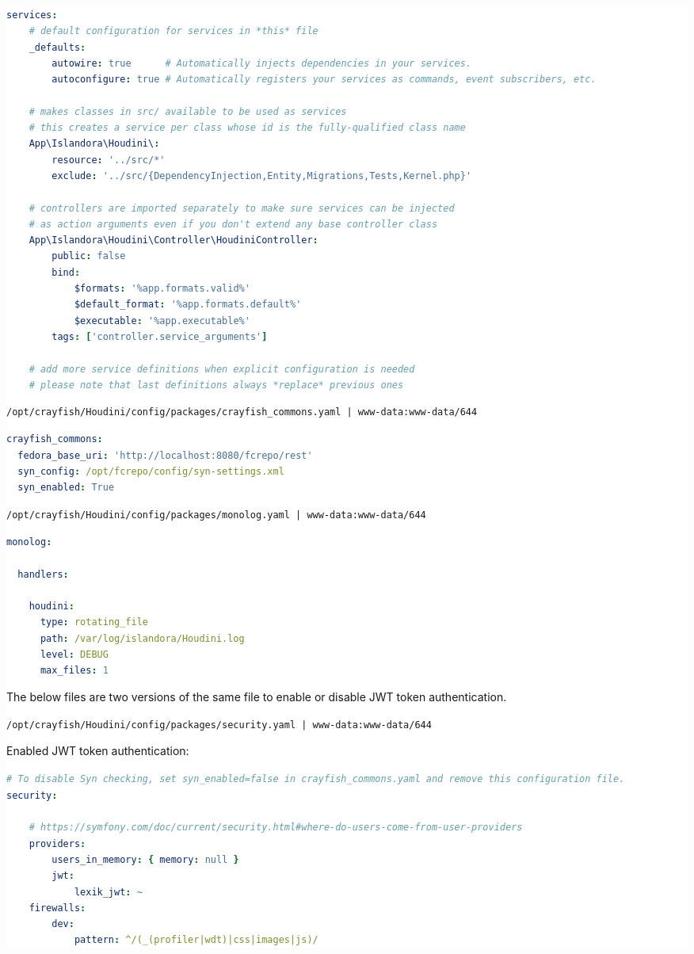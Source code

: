 ```yaml
services:
    # default configuration for services in *this* file
    _defaults:
        autowire: true      # Automatically injects dependencies in your services.
        autoconfigure: true # Automatically registers your services as commands, event subscribers, etc.

    # makes classes in src/ available to be used as services
    # this creates a service per class whose id is the fully-qualified class name
    App\Islandora\Houdini\:
        resource: '../src/*'
        exclude: '../src/{DependencyInjection,Entity,Migrations,Tests,Kernel.php}'

    # controllers are imported separately to make sure services can be injected
    # as action arguments even if you don't extend any base controller class
    App\Islandora\Houdini\Controller\HoudiniController:
        public: false
        bind:
            $formats: '%app.formats.valid%'
            $default_format: '%app.formats.default%'
            $executable: '%app.executable%'
        tags: ['controller.service_arguments']

    # add more service definitions when explicit configuration is needed
    # please note that last definitions always *replace* previous ones
```

`/opt/crayfish/Houdini/config/packages/crayfish_commons.yaml | www-data:www-data/644`
```yaml
crayfish_commons:
  fedora_base_uri: 'http://localhost:8080/fcrepo/rest'
  syn_config: /opt/fcrepo/config/syn-settings.xml
  syn_enabled: True
```

`/opt/crayfish/Houdini/config/packages/monolog.yaml | www-data:www-data/644`
```yaml
monolog:

  handlers:

    houdini:
      type: rotating_file
      path: /var/log/islandora/Houdini.log
      level: DEBUG
      max_files: 1
```

The below files are two versions of the same file to enable or disable JWT token authentication.

`/opt/crayfish/Houdini/config/packages/security.yaml | www-data:www-data/644`

Enabled JWT token authentication:
```yaml
# To disable Syn checking, set syn_enabled=false in crayfish_commons.yaml and remove this configuration file.
security:

    # https://symfony.com/doc/current/security.html#where-do-users-come-from-user-providers
    providers:
        users_in_memory: { memory: null }
        jwt:
            lexik_jwt: ~
    firewalls:
        dev:
            pattern: ^/(_(profiler|wdt)|css|images|js)/
```